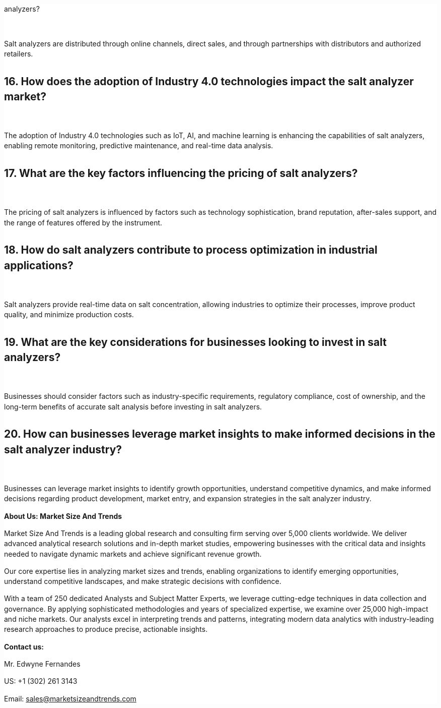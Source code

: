 analyzers?</h2><p>&nbsp;</p><p>Salt analyzers are distributed through online channels, direct sales, and through partnerships with distributors and authorized retailers.</p><h2>16. How does the adoption of Industry 4.0 technologies impact the salt analyzer market?</h2><p>&nbsp;</p><p>The adoption of Industry 4.0 technologies such as IoT, AI, and machine learning is enhancing the capabilities of salt analyzers, enabling remote monitoring, predictive maintenance, and real-time data analysis.</p><h2>17. What are the key factors influencing the pricing of salt analyzers?</h2><p>&nbsp;</p><p>The pricing of salt analyzers is influenced by factors such as technology sophistication, brand reputation, after-sales support, and the range of features offered by the instrument.</p><h2>18. How do salt analyzers contribute to process optimization in industrial applications?</h2><p>&nbsp;</p><p>Salt analyzers provide real-time data on salt concentration, allowing industries to optimize their processes, improve product quality, and minimize production costs.</p><h2>19. What are the key considerations for businesses looking to invest in salt analyzers?</h2><p>&nbsp;</p><p>Businesses should consider factors such as industry-specific requirements, regulatory compliance, cost of ownership, and the long-term benefits of accurate salt analysis before investing in salt analyzers.</p><h2>20. How can businesses leverage market insights to make informed decisions in the salt analyzer industry?</h2><p>&nbsp;</p><p>Businesses can leverage market insights to identify growth opportunities, understand competitive dynamics, and make informed decisions regarding product development, market entry, and expansion strategies in the salt analyzer industry.</p></body></html></p><p><strong>About Us:&nbsp;Market Size And Trends</strong></p><p>Market Size And Trends&nbsp;is a leading global research and consulting firm serving over 5,000 clients worldwide. We deliver advanced analytical research solutions and in-depth market studies, empowering businesses with the critical data and insights needed to navigate dynamic markets and achieve significant revenue growth.</p><p>Our core expertise lies in analyzing market sizes and trends, enabling organizations to identify emerging opportunities, understand competitive landscapes, and make strategic decisions with confidence.</p><p>With a team of 250 dedicated Analysts and Subject Matter Experts, we leverage cutting-edge techniques in data collection and governance. By applying sophisticated methodologies and years of specialized expertise, we examine over 25,000 high-impact and niche markets. Our analysts excel in interpreting trends and patterns, integrating modern data analytics with industry-leading research approaches to produce precise, actionable insights.</p><p><strong>Contact us:</strong></p><p>Mr. Edwyne Fernandes</p><p>US: +1 (302) 261 3143</p><p>Email: <a href="mailto:sales@marketsizeandtrends.com">sales@marketsizeandtrends.com</a>&nbsp;</p>
